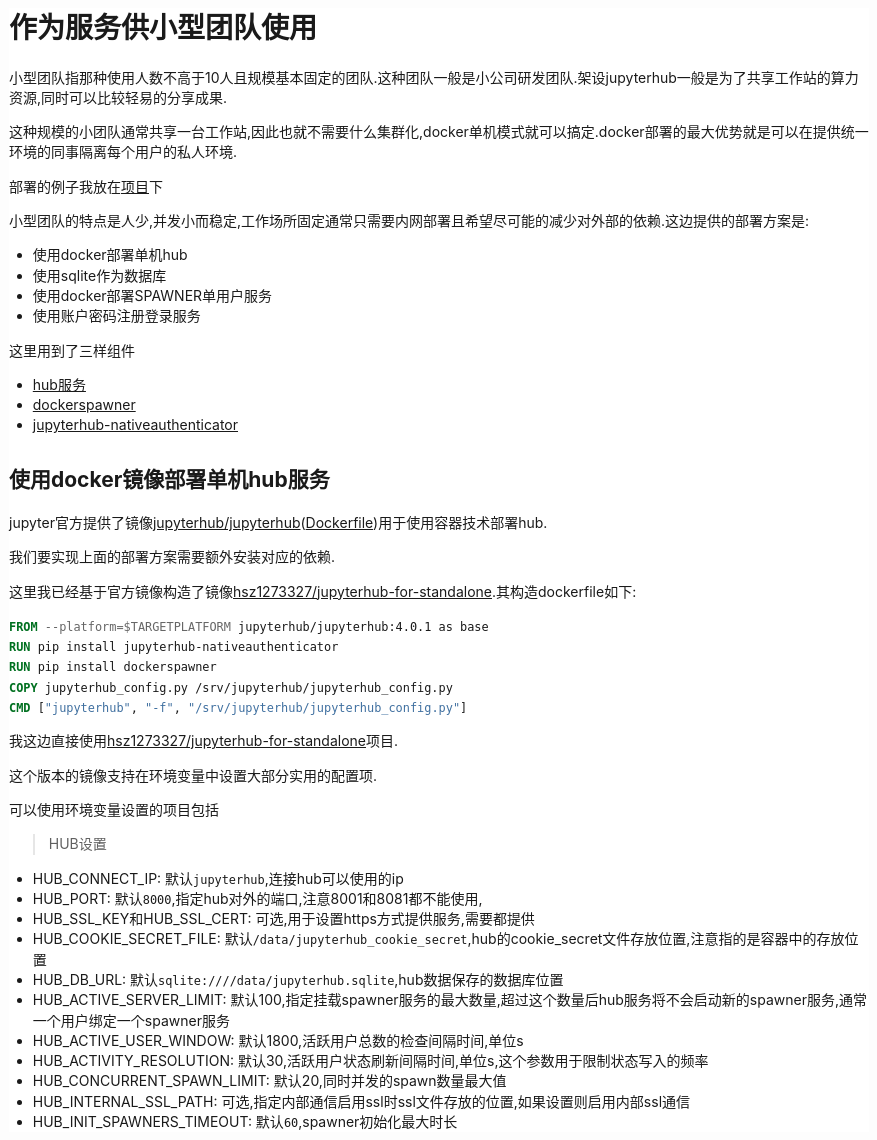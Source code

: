 # 作为服务供小型团队使用

小型团队指那种使用人数不高于10人且规模基本固定的团队.这种团队一般是小公司研发团队.架设jupyterhub一般是为了共享工作站的算力资源,同时可以比较轻易的分享成果.

这种规模的小团队通常共享一台工作站,因此也就不需要什么集群化,docker单机模式就可以搞定.docker部署的最大优势就是可以在提供统一环境的同事隔离每个用户的私人环境.

部署的例子我放在[项目](https://github.com/hsz1273327/TutorialForPython/tree/master/%E5%B7%A5%E5%85%B7%E9%93%BE%E7%AF%87/%E4%BA%A4%E4%BA%92%E7%8E%AF%E5%A2%83jupyter/%E5%A4%9A%E7%94%A8%E6%88%B7%E6%9C%8D%E5%8A%A1/examples/smallteam)下

小型团队的特点是人少,并发小而稳定,工作场所固定通常只需要内网部署且希望尽可能的减少对外部的依赖.这边提供的部署方案是:

+ 使用docker部署单机hub
+ 使用sqlite作为数据库
+ 使用docker部署SPAWNER单用户服务
+ 使用账户密码注册登录服务


这里用到了三样组件

+ [hub服务](https://jupyterhub.readthedocs.io/en/latest/reference/api/app.html)
+ [dockerspawner](https://jupyterhub-dockerspawner.readthedocs.io/en/latest/index.html)
+ [jupyterhub-nativeauthenticator](https://native-authenticator.readthedocs.io/en/latest/index.html)

## 使用docker镜像部署单机hub服务


jupyter官方提供了镜像[jupyterhub/jupyterhub](https://hub.docker.com/r/jupyterhub/jupyterhub)([Dockerfile](https://github.com/jupyterhub/jupyterhub/blob/main/Dockerfile))用于使用容器技术部署hub.

我们要实现上面的部署方案需要额外安装对应的依赖.

这里我已经基于官方镜像构造了镜像[hsz1273327/jupyterhub-for-standalone](https://hub.docker.com/repository/docker/hsz1273327/jupyterhub-for-standalone/general).其构造dockerfile如下:


```dockerfile
FROM --platform=$TARGETPLATFORM jupyterhub/jupyterhub:4.0.1 as base
RUN pip install jupyterhub-nativeauthenticator
RUN pip install dockerspawner
COPY jupyterhub_config.py /srv/jupyterhub/jupyterhub_config.py
CMD ["jupyterhub", "-f", "/srv/jupyterhub/jupyterhub_config.py"]
```

我这边直接使用[hsz1273327/jupyterhub-for-standalone](https://hub.docker.com/r/hsz1273327/jupyterhub-for-standalone)项目.

这个版本的镜像支持在环境变量中设置大部分实用的配置项.

可以使用环境变量设置的项目包括

> HUB设置

+ HUB_CONNECT_IP: 默认`jupyterhub`,连接hub可以使用的ip
+ HUB_PORT: 默认`8000`,指定hub对外的端口,注意8001和8081都不能使用,
+ HUB_SSL_KEY和HUB_SSL_CERT: 可选,用于设置https方式提供服务,需要都提供
+ HUB_COOKIE_SECRET_FILE: 默认`/data/jupyterhub_cookie_secret`,hub的cookie_secret文件存放位置,注意指的是容器中的存放位置
+ HUB_DB_URL: 默认`sqlite:////data/jupyterhub.sqlite`,hub数据保存的数据库位置
+ HUB_ACTIVE_SERVER_LIMIT: 默认100,指定挂载spawner服务的最大数量,超过这个数量后hub服务将不会启动新的spawner服务,通常一个用户绑定一个spawner服务
+ HUB_ACTIVE_USER_WINDOW: 默认1800,活跃用户总数的检查间隔时间,单位s
+ HUB_ACTIVITY_RESOLUTION: 默认30,活跃用户状态刷新间隔时间,单位s,这个参数用于限制状态写入的频率
+ HUB_CONCURRENT_SPAWN_LIMIT: 默认20,同时并发的spawn数量最大值
+ HUB_INTERNAL_SSL_PATH: 可选,指定内部通信启用ssl时ssl文件存放的位置,如果设置则启用内部ssl通信
+ HUB_INIT_SPAWNERS_TIMEOUT: 默认`60`,spawner初始化最大时长
